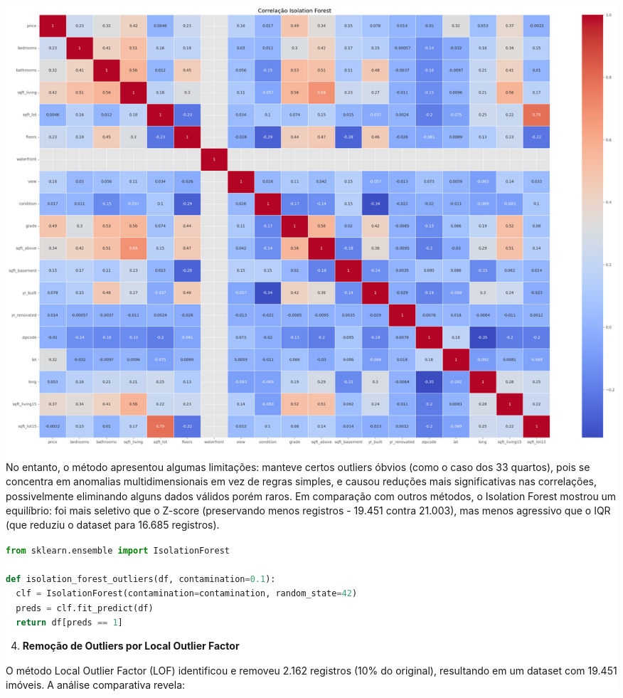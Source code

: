 ![Gráfico Heatmap!](/docs/img/graphs/heatmap_Isolation_Forest.png "Gráfico Heatmap")

No entanto, o método apresentou algumas limitações: manteve certos outliers óbvios (como o caso dos 33 quartos), pois se concentra em anomalias multidimensionais em vez de regras simples, e causou reduções mais significativas nas correlações, possivelmente eliminando alguns dados válidos porém raros. Em comparação com outros métodos, o Isolation Forest mostrou um equilíbrio: foi mais seletivo que o Z-score (preservando menos registros - 19.451 contra 21.003), mas menos agressivo que o IQR (que reduziu o dataset para 16.685 registros).

```python
from sklearn.ensemble import IsolationForest

def isolation_forest_outliers(df, contamination=0.1):
  clf = IsolationForest(contamination=contamination, random_state=42)
  preds = clf.fit_predict(df)
  return df[preds == 1]
```

4. **Remoção de Outliers por Local Outlier Factor**

O método Local Outlier Factor (LOF) identificou e removeu 2.162 registros (10% do original), resultando em um dataset com 19.451 imóveis. A análise comparativa revela:
